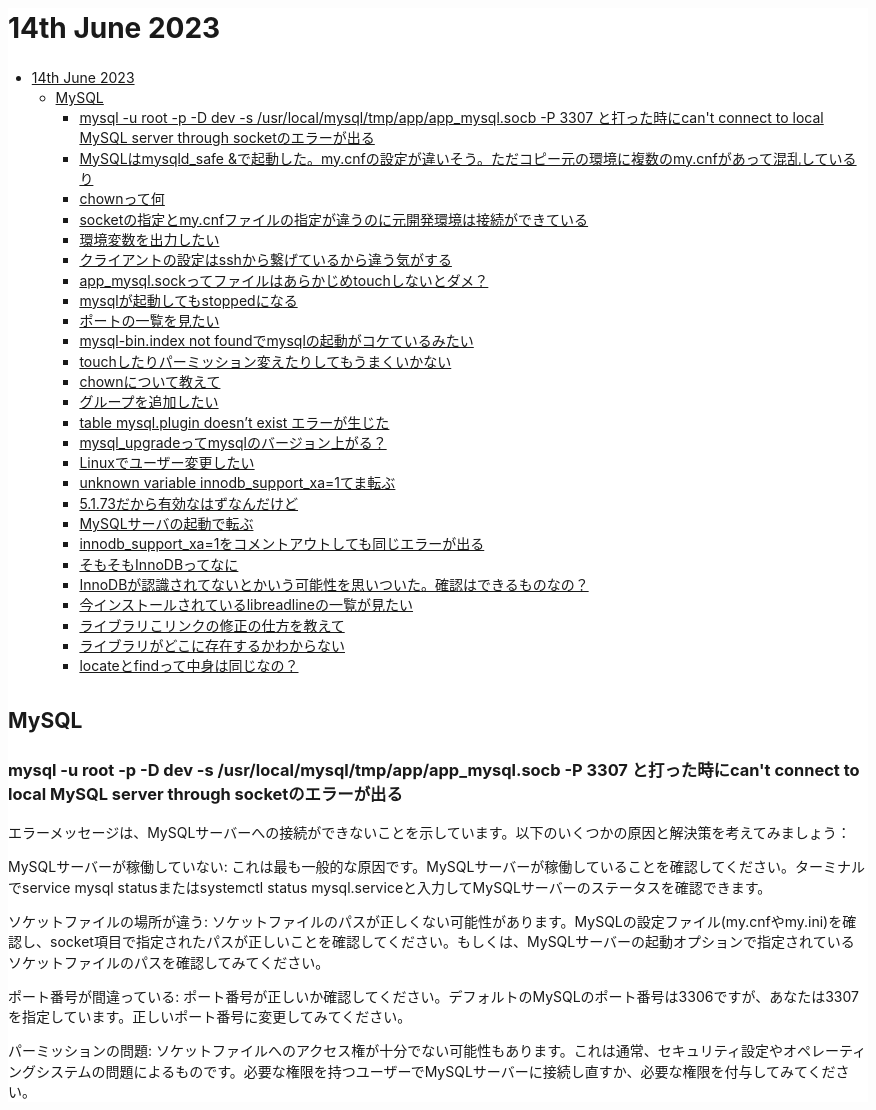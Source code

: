 # 14th June 2023

- [14th June 2023](#14th-june-2023)
  - [MySQL](#mysql)
    - [mysql -u root -p -D dev -s /usr/local/mysql/tmp/app/app\_mysql.socb -P 3307 と打った時にcan't connect to local MySQL server through socketのエラーが出る](#mysql--u-root--p--d-dev--s-usrlocalmysqltmpappapp_mysqlsocb--p-3307-と打った時にcant-connect-to-local-mysql-server-through-socketのエラーが出る)
    - [MySQLはmysqld\_safe \&で起動した。my.cnfの設定が違いそう。ただコピー元の環境に複数のmy.cnfがあって混乱しているり](#mysqlはmysqld_safe-で起動したmycnfの設定が違いそうただコピー元の環境に複数のmycnfがあって混乱しているり)
    - [chownって何](#chownって何)
    - [socketの指定とmy.cnfファイルの指定が違うのに元開発環境は接続ができている](#socketの指定とmycnfファイルの指定が違うのに元開発環境は接続ができている)
    - [環境変数を出力したい](#環境変数を出力したい)
    - [クライアントの設定はsshから繋げているから違う気がする](#クライアントの設定はsshから繋げているから違う気がする)
    - [app\_mysql.sockってファイルはあらかじめtouchしないとダメ？](#app_mysqlsockってファイルはあらかじめtouchしないとダメ)
    - [mysqlが起動してもstoppedになる](#mysqlが起動してもstoppedになる)
    - [ポートの一覧を見たい](#ポートの一覧を見たい)
    - [mysql-bin.index not foundでmysqlの起動がコケているみたい](#mysql-binindex-not-foundでmysqlの起動がコケているみたい)
    - [touchしたりパーミッション変えたりしてもうまくいかない](#touchしたりパーミッション変えたりしてもうまくいかない)
    - [chownについて教えて](#chownについて教えて)
    - [グループを追加したい](#グループを追加したい)
    - [table mysql.plugin doesn’t exist エラーが生じた](#table-mysqlplugin-doesnt-exist-エラーが生じた)
    - [mysql\_upgradeってmysqlのバージョン上がる？](#mysql_upgradeってmysqlのバージョン上がる)
    - [Linuxでユーザー変更したい](#linuxでユーザー変更したい)
    - [unknown variable innodb\_support\_xa=1てま転ぶ](#unknown-variable-innodb_support_xa1てま転ぶ)
    - [5.1.73だから有効なはずなんだけど](#5173だから有効なはずなんだけど)
    - [MySQLサーバの起動で転ぶ](#mysqlサーバの起動で転ぶ)
    - [innodb\_support\_xa=1をコメントアウトしても同じエラーが出る](#innodb_support_xa1をコメントアウトしても同じエラーが出る)
    - [そもそもInnoDBってなに](#そもそもinnodbってなに)
    - [InnoDBが認識されてないとかいう可能性を思いついた。確認はできるものなの？](#innodbが認識されてないとかいう可能性を思いついた確認はできるものなの)
    - [今インストールされているlibreadlineの一覧が見たい](#今インストールされているlibreadlineの一覧が見たい)
    - [ライブラリこリンクの修正の仕方を教えて](#ライブラリこリンクの修正の仕方を教えて)
    - [ライブラリがどこに存在するかわからない](#ライブラリがどこに存在するかわからない)
    - [locateとfindって中身は同じなの？](#locateとfindって中身は同じなの)

## MySQL

### mysql -u root -p -D dev -s /usr/local/mysql/tmp/app/app_mysql.socb -P 3307 と打った時にcan't connect to local MySQL server through socketのエラーが出る

エラーメッセージは、MySQLサーバーへの接続ができないことを示しています。以下のいくつかの原因と解決策を考えてみましょう：

MySQLサーバーが稼働していない: これは最も一般的な原因です。MySQLサーバーが稼働していることを確認してください。ターミナルでservice mysql statusまたはsystemctl status mysql.serviceと入力してMySQLサーバーのステータスを確認できます。

ソケットファイルの場所が違う: ソケットファイルのパスが正しくない可能性があります。MySQLの設定ファイル(my.cnfやmy.ini)を確認し、socket項目で指定されたパスが正しいことを確認してください。もしくは、MySQLサーバーの起動オプションで指定されているソケットファイルのパスを確認してみてください。

ポート番号が間違っている: ポート番号が正しいか確認してください。デフォルトのMySQLのポート番号は3306ですが、あなたは3307を指定しています。正しいポート番号に変更してみてください。

パーミッションの問題: ソケットファイルへのアクセス権が十分でない可能性もあります。これは通常、セキュリティ設定やオペレーティングシステムの問題によるものです。必要な権限を持つユーザーでMySQLサーバーに接続し直すか、必要な権限を付与してみてください。
